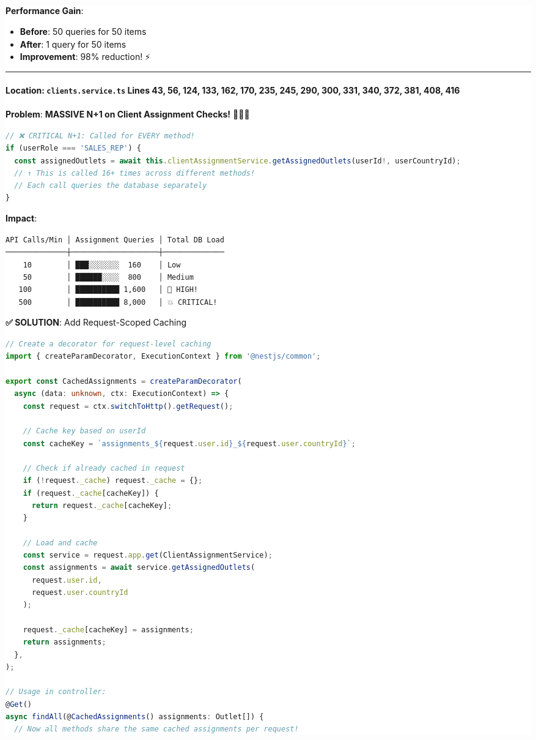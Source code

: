 **Performance Gain**: 
- **Before**: 50 queries for 50 items
- **After**: 1 query for 50 items
- **Improvement**: 98% reduction! ⚡

---

#### **Location: `clients.service.ts` Lines 43, 56, 124, 133, 162, 170, 235, 245, 290, 300, 331, 340, 372, 381, 408, 416**

**Problem**: **MASSIVE N+1 on Client Assignment Checks!** 🔴🔴🔴
```typescript
// ❌ CRITICAL N+1: Called for EVERY method!
if (userRole === 'SALES_REP') {
  const assignedOutlets = await this.clientAssignmentService.getAssignedOutlets(userId!, userCountryId);
  // ↑ This is called 16+ times across different methods!
  // Each call queries the database separately
}
```

**Impact**:
```
API Calls/Min │ Assignment Queries │ Total DB Load
──────────────┼────────────────────┼──────────────
    10        │ ███░░░░░░░  160    │ Low
    50        │ ██████░░░░  800    │ Medium  
   100        │ ██████████ 1,600   │ 🔴 HIGH!
   500        │ ██████████ 8,000   │ 💥 CRITICAL!
```

**✅ SOLUTION**: Add Request-Scoped Caching
```typescript
// Create a decorator for request-level caching
import { createParamDecorator, ExecutionContext } from '@nestjs/common';

export const CachedAssignments = createParamDecorator(
  async (data: unknown, ctx: ExecutionContext) => {
    const request = ctx.switchToHttp().getRequest();
    
    // Cache key based on userId
    const cacheKey = `assignments_${request.user.id}_${request.user.countryId}`;
    
    // Check if already cached in request
    if (!request._cache) request._cache = {};
    if (request._cache[cacheKey]) {
      return request._cache[cacheKey];
    }
    
    // Load and cache
    const service = request.app.get(ClientAssignmentService);
    const assignments = await service.getAssignedOutlets(
      request.user.id, 
      request.user.countryId
    );
    
    request._cache[cacheKey] = assignments;
    return assignments;
  },
);

// Usage in controller:
@Get()
async findAll(@CachedAssignments() assignments: Outlet[]) {
  // Now all methods share the same cached assignments per request!
```